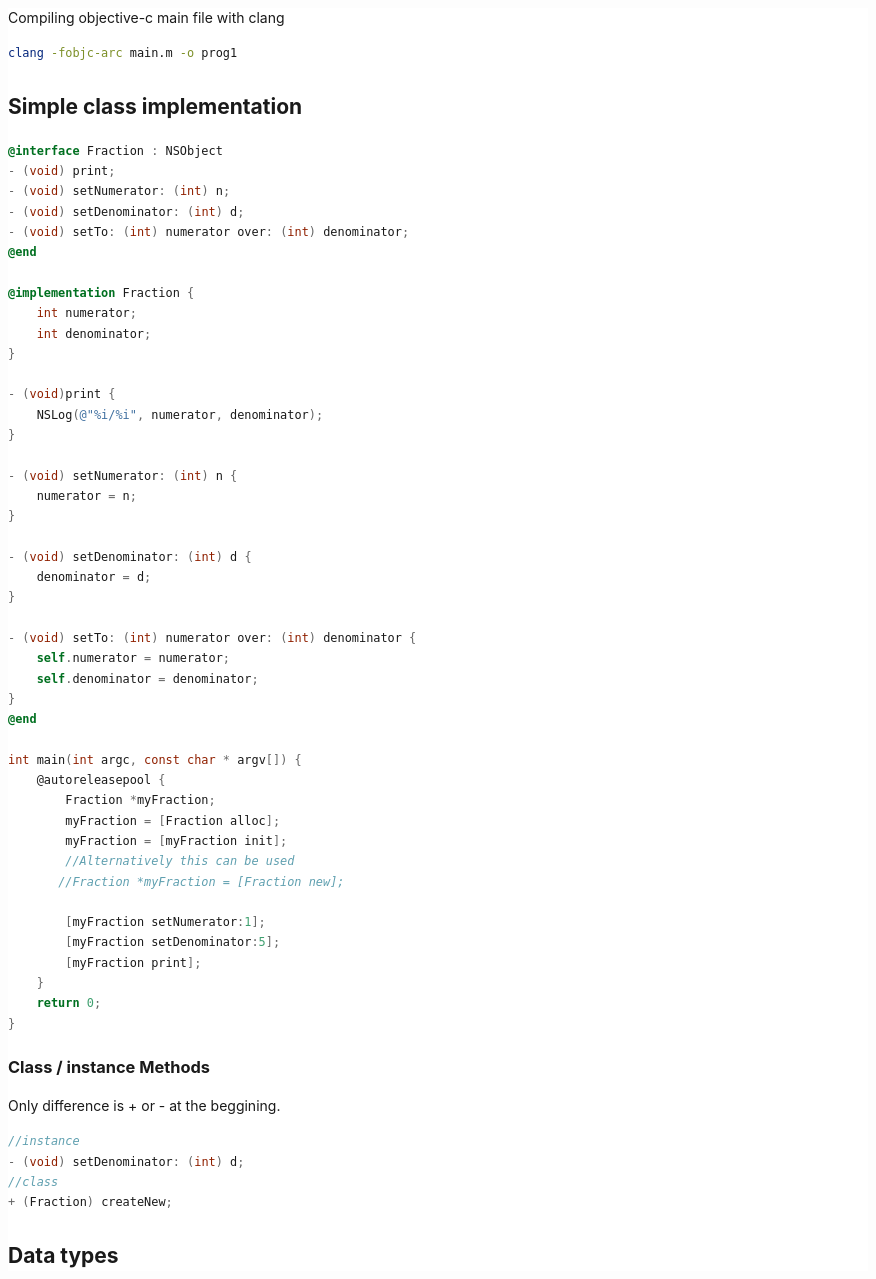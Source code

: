 Compiling objective-c main file with clang
```bash
clang -fobjc-arc main.m -o prog1
```
## Simple class implementation
```objective-c
@interface Fraction : NSObject
- (void) print;
- (void) setNumerator: (int) n;
- (void) setDenominator: (int) d;
- (void) setTo: (int) numerator over: (int) denominator;
@end

@implementation Fraction {
    int numerator;
    int denominator;
}

- (void)print {
    NSLog(@"%i/%i", numerator, denominator);
}

- (void) setNumerator: (int) n {
    numerator = n;
}

- (void) setDenominator: (int) d {
    denominator = d;
}

- (void) setTo: (int) numerator over: (int) denominator {
    self.numerator = numerator;
    self.denominator = denominator;
}
@end

int main(int argc, const char * argv[]) {
    @autoreleasepool {
        Fraction *myFraction;
        myFraction = [Fraction alloc];
        myFraction = [myFraction init];
        //Alternatively this can be used
       //Fraction *myFraction = [Fraction new];

        [myFraction setNumerator:1];
        [myFraction setDenominator:5];
        [myFraction print];
    }
    return 0;
}
```
### Class / instance Methods
Only difference is + or - at the beggining.
```objective-c
//instance
- (void) setDenominator: (int) d;
//class
+ (Fraction) createNew;

```
## Data types